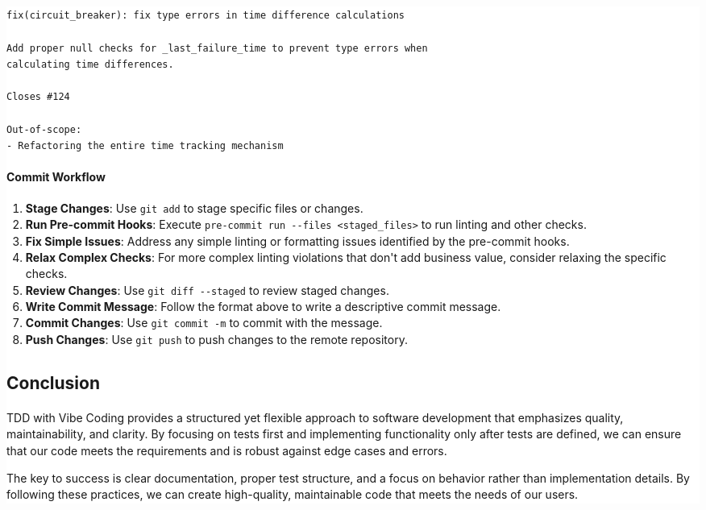 ```
fix(circuit_breaker): fix type errors in time difference calculations

Add proper null checks for _last_failure_time to prevent type errors when
calculating time differences.

Closes #124

Out-of-scope:
- Refactoring the entire time tracking mechanism
```

#### Commit Workflow

1. **Stage Changes**: Use `git add` to stage specific files or changes.
2. **Run Pre-commit Hooks**: Execute `pre-commit run --files <staged_files>` to run linting and other checks.
3. **Fix Simple Issues**: Address any simple linting or formatting issues identified by the pre-commit hooks.
4. **Relax Complex Checks**: For more complex linting violations that don't add business value, consider relaxing the specific checks.
5. **Review Changes**: Use `git diff --staged` to review staged changes.
6. **Write Commit Message**: Follow the format above to write a descriptive commit message.
7. **Commit Changes**: Use `git commit -m` to commit with the message.
8. **Push Changes**: Use `git push` to push changes to the remote repository.

## Conclusion

TDD with Vibe Coding provides a structured yet flexible approach to software development that emphasizes quality, maintainability, and clarity. By focusing on tests first and implementing functionality only after tests are defined, we can ensure that our code meets the requirements and is robust against edge cases and errors.

The key to success is clear documentation, proper test structure, and a focus on behavior rather than implementation details. By following these practices, we can create high-quality, maintainable code that meets the needs of our users. 